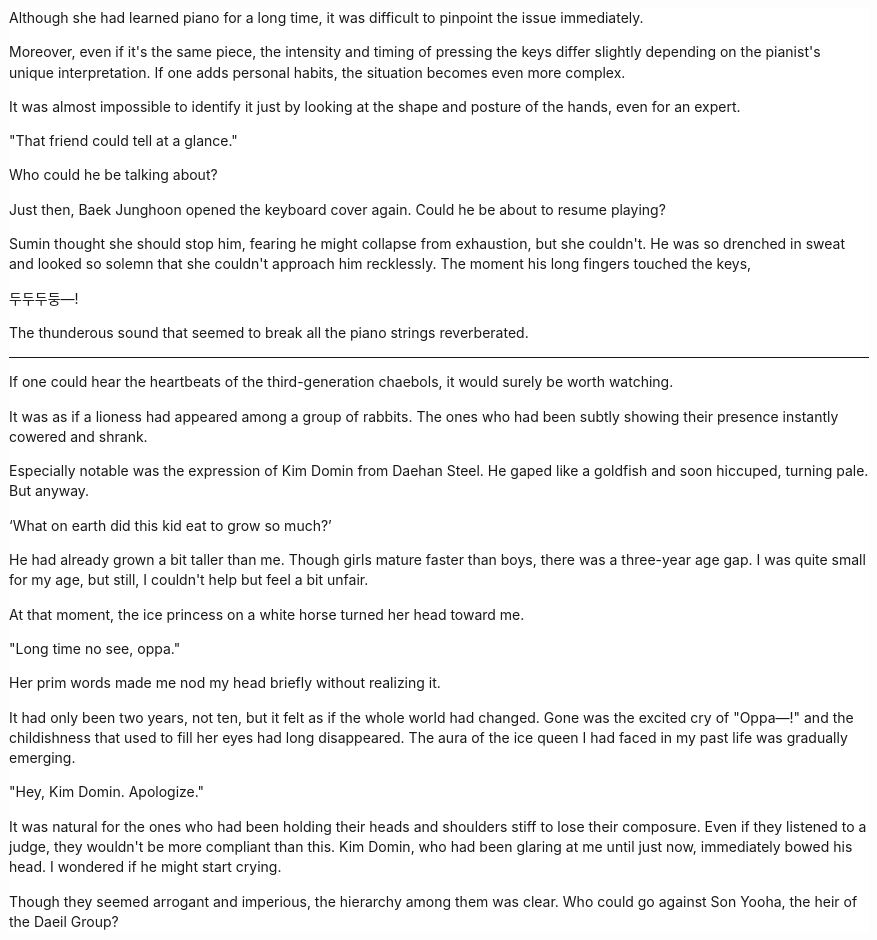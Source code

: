 Although she had learned piano for a long time, it was difficult to pinpoint the issue immediately.

Moreover, even if it's the same piece, the intensity and timing of pressing the keys differ slightly depending on the pianist's unique interpretation. If one adds personal habits, the situation becomes even more complex.

It was almost impossible to identify it just by looking at the shape and posture of the hands, even for an expert.

"That friend could tell at a glance."

Who could he be talking about?

Just then, Baek Junghoon opened the keyboard cover again. Could he be about to resume playing?

Sumin thought she should stop him, fearing he might collapse from exhaustion, but she couldn't. He was so drenched in sweat and looked so solemn that she couldn't approach him recklessly. The moment his long fingers touched the keys,

두두두둥―!

The thunderous sound that seemed to break all the piano strings reverberated.



** *



If one could hear the heartbeats of the third-generation chaebols, it would surely be worth watching.

It was as if a lioness had appeared among a group of rabbits. The ones who had been subtly showing their presence instantly cowered and shrank.

Especially notable was the expression of Kim Domin from Daehan Steel. He gaped like a goldfish and soon hiccuped, turning pale. But anyway.

‘What on earth did this kid eat to grow so much?’

He had already grown a bit taller than me. Though girls mature faster than boys, there was a three-year age gap. I was quite small for my age, but still, I couldn't help but feel a bit unfair.

At that moment, the ice princess on a white horse turned her head toward me.

"Long time no see, oppa."

Her prim words made me nod my head briefly without realizing it.

It had only been two years, not ten, but it felt as if the whole world had changed. Gone was the excited cry of "Oppa―!" and the childishness that used to fill her eyes had long disappeared. The aura of the ice queen I had faced in my past life was gradually emerging.

"Hey, Kim Domin. Apologize."

It was natural for the ones who had been holding their heads and shoulders stiff to lose their composure. Even if they listened to a judge, they wouldn't be more compliant than this. Kim Domin, who had been glaring at me until just now, immediately bowed his head. I wondered if he might start crying.

Though they seemed arrogant and imperious, the hierarchy among them was clear. Who could go against Son Yooha, the heir of the Daeil Group?
